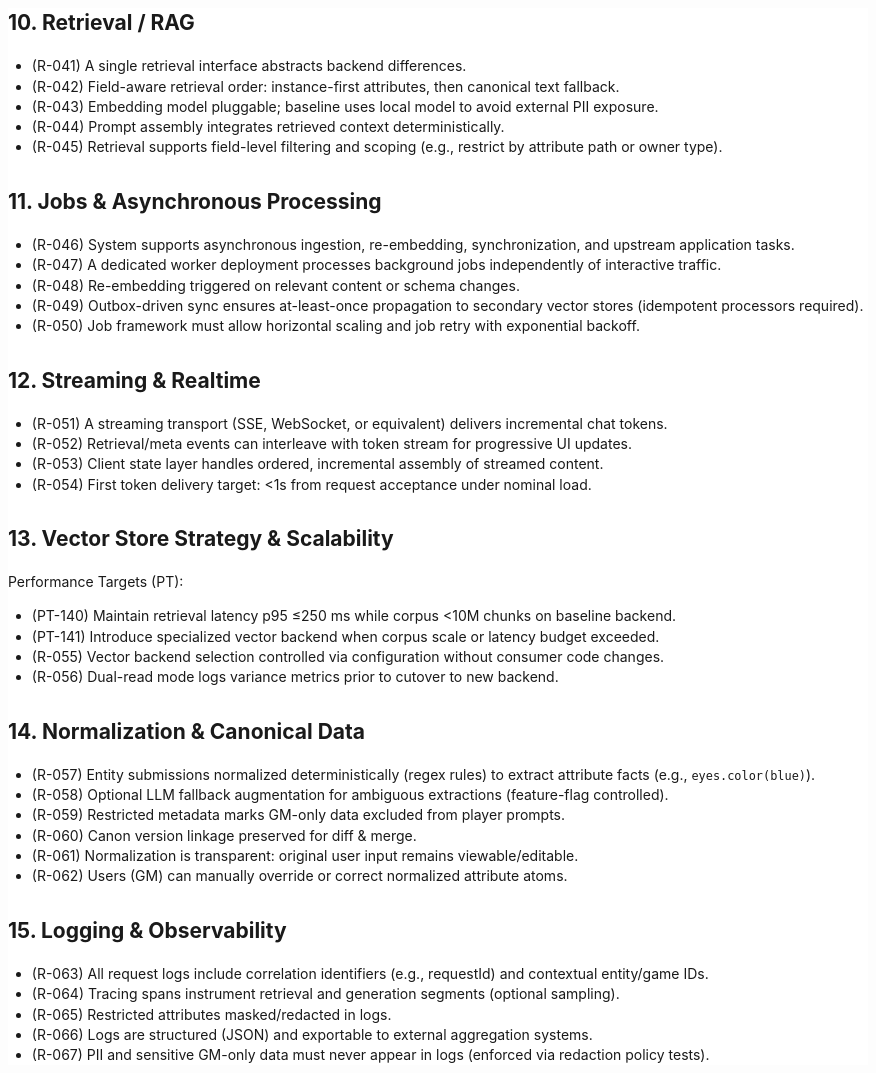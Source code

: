 ## 10. Retrieval / RAG

- (R-041) A single retrieval interface abstracts backend differences.
- (R-042) Field-aware retrieval order: instance-first attributes, then canonical text fallback.
- (R-043) Embedding model pluggable; baseline uses local model to avoid external PII exposure.
- (R-044) Prompt assembly integrates retrieved context deterministically.
- (R-045) Retrieval supports field-level filtering and scoping (e.g., restrict by attribute path or owner type).

## 11. Jobs & Asynchronous Processing

- (R-046) System supports asynchronous ingestion, re-embedding, synchronization, and upstream application tasks.
- (R-047) A dedicated worker deployment processes background jobs independently of interactive traffic.
- (R-048) Re-embedding triggered on relevant content or schema changes.
- (R-049) Outbox-driven sync ensures at-least-once propagation to secondary vector stores (idempotent processors required).
- (R-050) Job framework must allow horizontal scaling and job retry with exponential backoff.

## 12. Streaming & Realtime

- (R-051) A streaming transport (SSE, WebSocket, or equivalent) delivers incremental chat tokens.
- (R-052) Retrieval/meta events can interleave with token stream for progressive UI updates.
- (R-053) Client state layer handles ordered, incremental assembly of streamed content.
- (R-054) First token delivery target: <1s from request acceptance under nominal load.

## 13. Vector Store Strategy & Scalability

Performance Targets (PT):

- (PT-140) Maintain retrieval latency p95 ≤250 ms while corpus <10M chunks on baseline backend.
- (PT-141) Introduce specialized vector backend when corpus scale or latency budget exceeded.
- (R-055) Vector backend selection controlled via configuration without consumer code changes.
- (R-056) Dual-read mode logs variance metrics prior to cutover to new backend.

## 14. Normalization & Canonical Data

- (R-057) Entity submissions normalized deterministically (regex rules) to extract attribute facts (e.g., `eyes.color(blue)`).
- (R-058) Optional LLM fallback augmentation for ambiguous extractions (feature-flag controlled).
- (R-059) Restricted metadata marks GM-only data excluded from player prompts.
- (R-060) Canon version linkage preserved for diff & merge.
- (R-061) Normalization is transparent: original user input remains viewable/editable.
- (R-062) Users (GM) can manually override or correct normalized attribute atoms.

## 15. Logging & Observability

- (R-063) All request logs include correlation identifiers (e.g., requestId) and contextual entity/game IDs.
- (R-064) Tracing spans instrument retrieval and generation segments (optional sampling).
- (R-065) Restricted attributes masked/redacted in logs.
- (R-066) Logs are structured (JSON) and exportable to external aggregation systems.
- (R-067) PII and sensitive GM-only data must never appear in logs (enforced via redaction policy tests).
